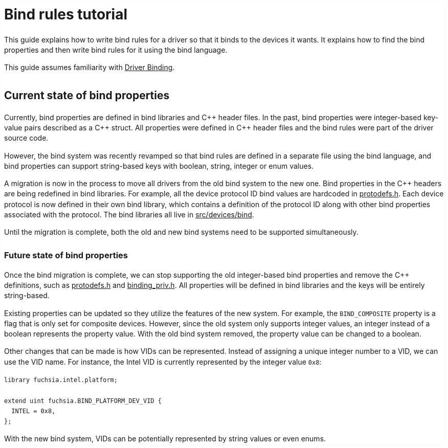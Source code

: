 # Bind rules tutorial

This guide explains how to write bind rules for a driver so that it binds to the devices it wants. It explains how to find the bind properties and then write bind rules for it using the bind language.

This guide assumes familiarity with [Driver Binding](/docs/development/drivers/concepts/device_driver_model/driver-binding.md).

## Current state of bind properties
Currently, bind properties are defined in bind libraries and C++ header files. In the past, bind properties were integer-based key-value pairs described as a C++ struct. All properties were defined in C++ header files and the bind rules were part of the driver source code.

However, the bind system was recently revamped so that bind rules are defined in a separate file using the bind language, and bind properties can support string-based keys with boolean, string, integer or enum values.

A migration is now in the process to move all drivers from the old bind system to the new one. Bind properties in the C++ headers are being redefined in bind libraries. For example, all the device protocol ID bind values are hardcoded in [protodefs.h](/src/lib/ddk/include/lib/ddk/protodefs.h). Each device protocol is now defined in their own bind library, which contains a definition of the protocol ID along with other bind properties associated with the protocol. The bind libraries all live in [src/devices/bind](/src/devices/bind).

Until the migration is complete, both the old and new bind systems need to be supported simultaneously.

### Future state of bind properties
Once the bind migration is complete, we can stop supporting the old integer-based bind properties and remove the C++ definitions, such as [protodefs.h](/src/lib/ddk/include/lib/ddk/protodefs.h) and [binding_priv.h](/src/lib/ddk/include/lib/ddk/binding_priv.h). All properties will be defined in bind libraries and the keys will be entirely string-based.

Existing properties can be updated so they utilize the features of the new system. For example, the `BIND_COMPOSITE` property is a flag that is only set for composite devices. However, since the old system only supports integer values, an integer instead of a boolean represents the property value. With the old bind system removed, the property value can be changed to a boolean.

Other changes that can be made is how VIDs can be represented. Instead of assigning a unique integer number to a VID, we can use the VID name. For instance, the Intel VID is currently represented by the integer value `0x8`:

```
library fuchsia.intel.platform;

extend uint fuchsia.BIND_PLATFORM_DEV_VID {
  INTEL = 0x8,
};
```

With the new bind system, VIDs can be potentially represented by string values or even enums.
